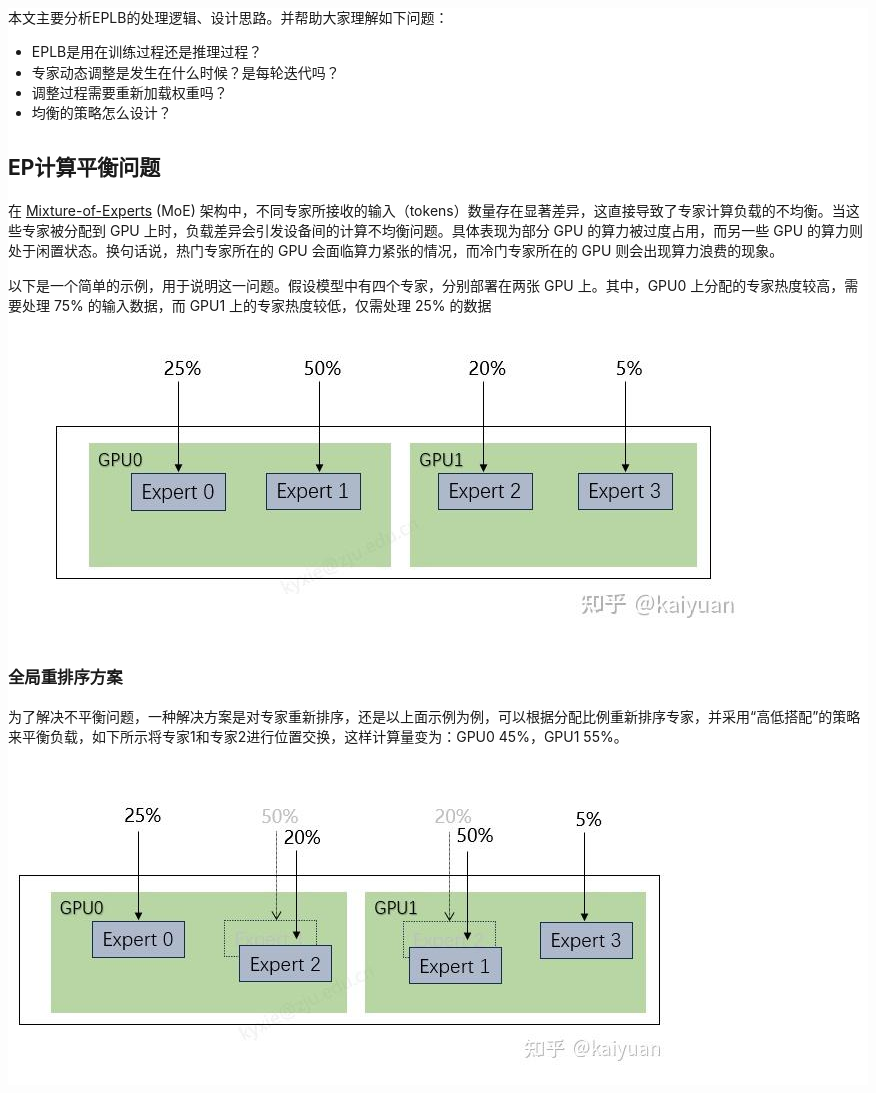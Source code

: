 本文主要分析EPLB的处理逻辑、设计思路。并帮助大家理解如下问题：

-   EPLB是用在训练过程还是推理过程？
-   专家动态调整是发生在什么时候？是每轮迭代吗？
-   调整过程需要重新加载权重吗？
-   均衡的策略怎么设计？

## EP计算平衡问题

在 [Mixture-of-Experts](https://zhida.zhihu.com/search?content_id=255014897&content_type=Article&match_order=1&q=Mixture-of-Experts&zhida_source=entity) (MoE) 架构中，不同专家所接收的输入（tokens）数量存在显著差异，这直接导致了专家计算负载的不均衡。当这些专家被分配到 GPU 上时，负载差异会引发设备间的计算不均衡问题。具体表现为部分 GPU 的算力被过度占用，而另一些 GPU 的算力则处于闲置状态。换句话说，热门专家所在的 GPU 会面临算力紧张的情况，而冷门专家所在的 GPU 则会出现算力浪费的现象。

以下是一个简单的示例，用于说明这一问题。假设模型中有四个专家，分别部署在两张 GPU 上。其中，GPU0 上分配的专家热度较高，需要处理 75% 的输入数据，而 GPU1 上的专家热度较低，仅需处理 25% 的数据

![](images/v2-84c1ba45aba24b43dea564a086e68223_1440w_e37c189997a1.jpg)

### 全局重排序方案

为了解决不平衡问题，一种解决方案是对专家重新排序，还是以上面示例为例，可以根据分配比例重新排序专家，并采用“高低搭配”的策略来平衡负载，如下所示将专家1和专家2进行位置交换，这样计算量变为：GPU0 45%，GPU1 55%。

![](images/v2-8e920eb76afca8031e4ed7258fde741a_1440w_d4b033811243.jpg)
